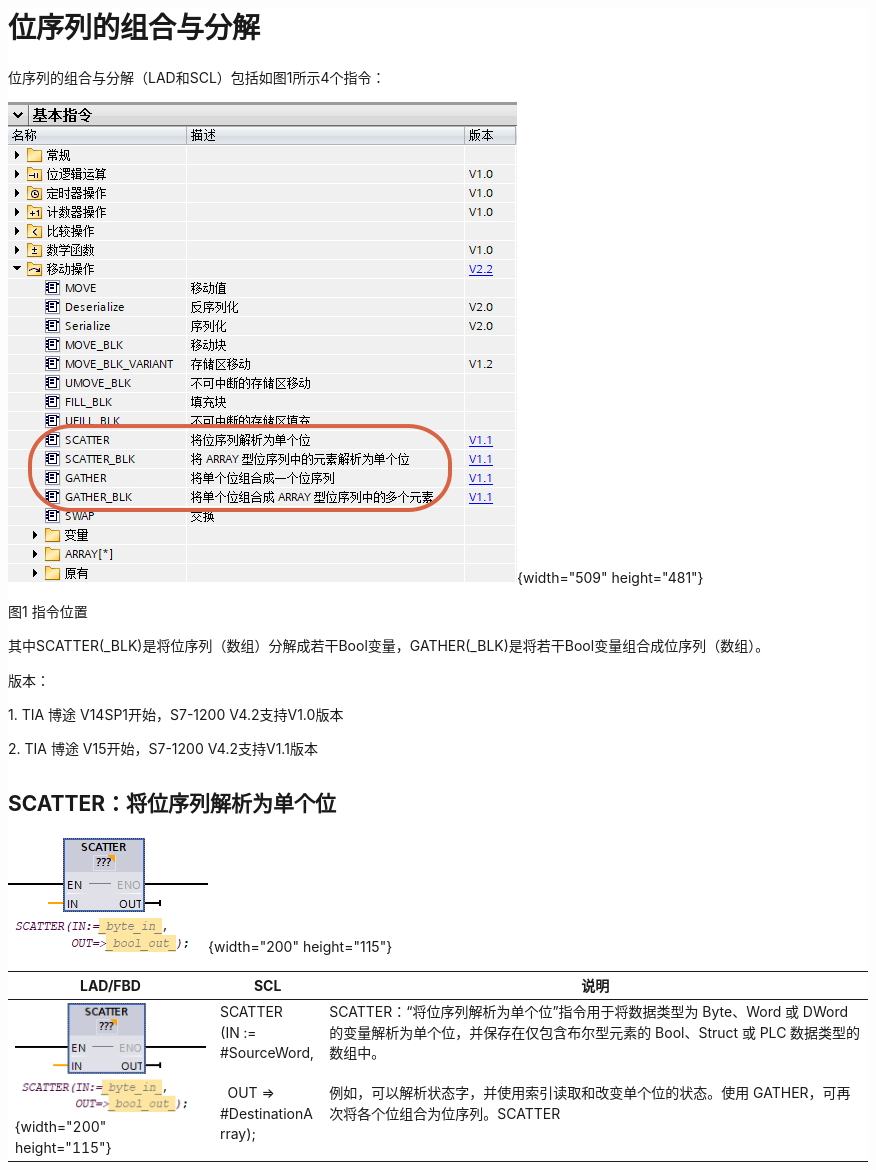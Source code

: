 # 位序列的组合与分解

位序列的组合与分解（LAD和SCL）包括如图1所示4个指令：

![](images/04-01.jpg){width="509" height="481"}

图1 指令位置

其中SCATTER(\_BLK)是将位序列（数组）分解成若干Bool变量，GATHER(\_BLK)是将若干Bool变量组合成位序列（数组）。

版本：

1\. TIA 博途 V14SP1开始，S7-1200 V4.2支持V1.0版本

2\. TIA 博途 V15开始，S7-1200 V4.2支持V1.1版本

## SCATTER：将位序列解析为单个位

![](images/04-02.jpg){width="200" height="115"}

| ​LAD/FBD                                        | ​SCL                                                                 | ​说明                                                                                                                                                                                                                                                                             |
| ----------------------------------------------- | -------------------------------------------------------------------- | --------------------------------------------------------------------------------------------------------------------------------------------------------------------------------------------------------------------------------------------------------------------------------- |
| ![](images/04-02.jpg){width="200" height="115"} | SCATTER  <br>(IN := #SourceWord,<br><br>  OUT => #DestinationArray); | ​SCATTER：​“将位序列解析为单个位”​指令用于将数据类型为 Byte、Word 或 DWord 的变量解析为单个位，并保存在仅包含布尔型元素的 Bool、Struct 或 PLC 数据类型的数组中。<br><br>​例如，可以解析状态字，并使用索引读取和改变单个位的状态。使用 GATHER，可再次将各个位组合为位序列。SCATTER |
